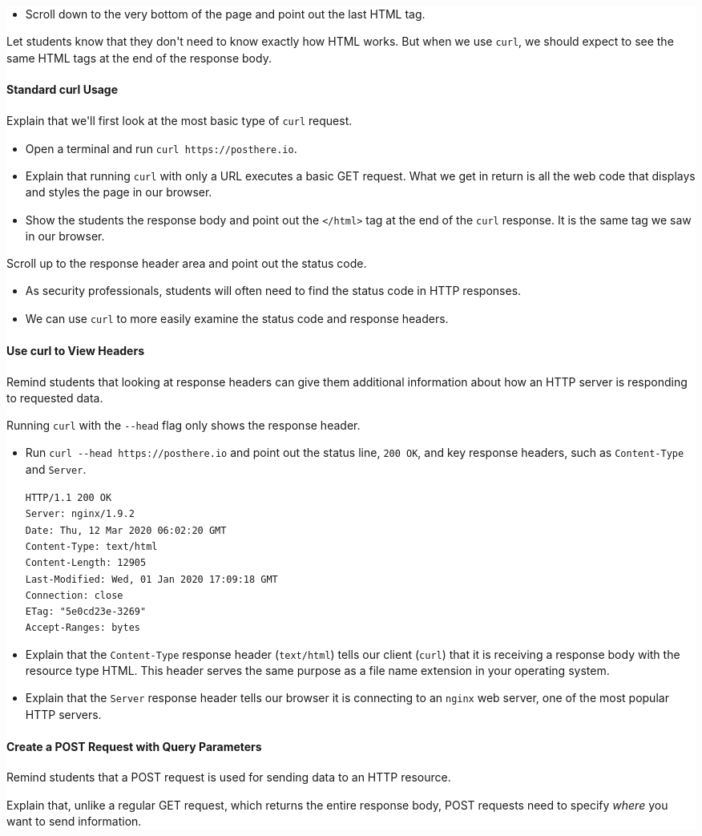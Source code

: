- Scroll down to the very bottom of the page and point out the last HTML tag.

Let students know that they don't need to know exactly how HTML works. But when we use `curl`, we should expect to see the same HTML tags at the end of the response body.

#### Standard curl Usage

Explain that we'll first look at the most basic type of `curl` request.

- Open a terminal and run `curl https://posthere.io`.

 - Explain that running `curl` with only a URL executes a basic GET request. What we get in return is all the web code that displays and styles the page in our browser.

 - Show the students the response body and point out the `</html>` tag at the end of the `curl` response. It is the same tag we saw in our browser.

Scroll up to the response header area and point out the status code.

- As security professionals, students will often need to find the status code in HTTP responses.

- We can use `curl` to more easily examine the status code and response headers.

#### Use curl to View Headers

Remind students that looking at response headers can give them additional information about how an HTTP server is responding to requested data.

Running `curl` with the `--head` flag only shows the response header.

- Run `curl --head https://posthere.io` and point out the status line, `200 OK`, and key response headers, such as `Content-Type` and `Server`.

  ```console
  HTTP/1.1 200 OK
  Server: nginx/1.9.2
  Date: Thu, 12 Mar 2020 06:02:20 GMT
  Content-Type: text/html
  Content-Length: 12905
  Last-Modified: Wed, 01 Jan 2020 17:09:18 GMT
  Connection: close
  ETag: "5e0cd23e-3269"
  Accept-Ranges: bytes
  ```

- Explain that the `Content-Type` response header (`text/html`) tells our client (`curl`) that it is receiving a response body with the resource type HTML. This header serves the same purpose as a file name extension in your operating system.

- Explain that the `Server` response header tells our browser it is connecting to an `nginx` web server, one of the most popular HTTP servers.

#### Create a POST Request with Query Parameters

Remind students that a POST request is used for sending data to an HTTP resource.

Explain that, unlike a regular GET request, which returns the entire response body, POST requests need to specify *where* you want to send information.
